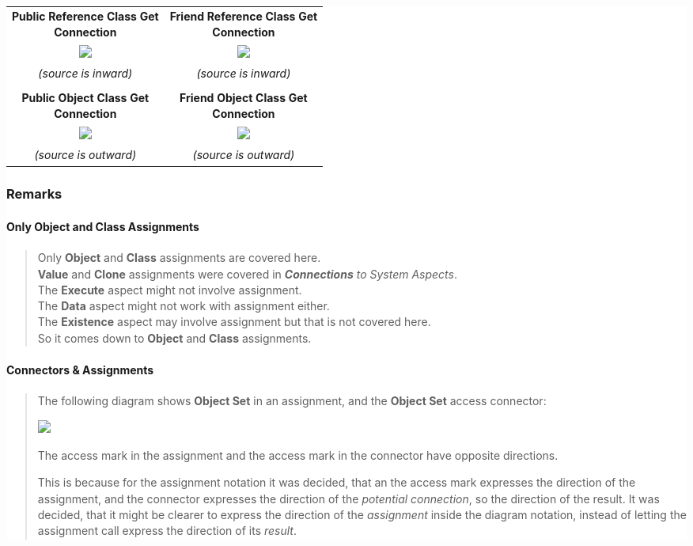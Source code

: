 |                                                |                                                |
|:----------------------------------------------:|:----------------------------------------------:|
| __Public Reference Class Get <br> Connection__ | __Friend Reference Class Get <br> Connection__ |
| ![](images/2.%20Public%20&%20Private%20Connectors,%20Connections%20&%20Assignments.090.png) | ![](images/2.%20Public%20&%20Private%20Connectors,%20Connections%20&%20Assignments.091.png) |
|              *(source is inward)*              |              *(source is inward)*              |
|                                                |                                                |
|  __Public Object Class Get <br> Connection__   |  __Friend Object Class Get <br> Connection__   |
| ![](images/2.%20Public%20&%20Private%20Connectors,%20Connections%20&%20Assignments.092.png) | ![](images/2.%20Public%20&%20Private%20Connectors,%20Connections%20&%20Assignments.093.png) |
|             *(source is outward)*              |             *(source is outward)*              |

### Remarks

#### Only Object and Class Assignments

> Only __Object__ and __Class__ assignments are covered here.  
> __Value__ and __Clone__ assignments were covered in *__Connections__ to System Aspects*.  
> The __Execute__ aspect might not involve assignment.  
> The __Data__ aspect might not work with assignment either.  
> The __Existence__ aspect may involve assignment but that is not covered here.  
> So it comes down to __Object__ and __Class__ assignments.

#### Connectors & Assignments

> The following diagram shows __Object Set__ in an assignment, and the __Object Set__ access connector:
> 
> ![](images/2.%20Public%20&%20Private%20Connectors,%20Connections%20&%20Assignments.094.png)
> 
> The access mark in the assignment and the access mark in the connector have opposite directions.
> 
> This is because for the assignment notation it was decided, that an the access mark expresses the direction of the assignment, and the connector expresses the direction of the *potential connection*, so the direction of the result. It was decided, that it might be clearer to express the direction of the *assignment* inside the diagram notation, instead of letting the assignment call express the direction of its *result*.